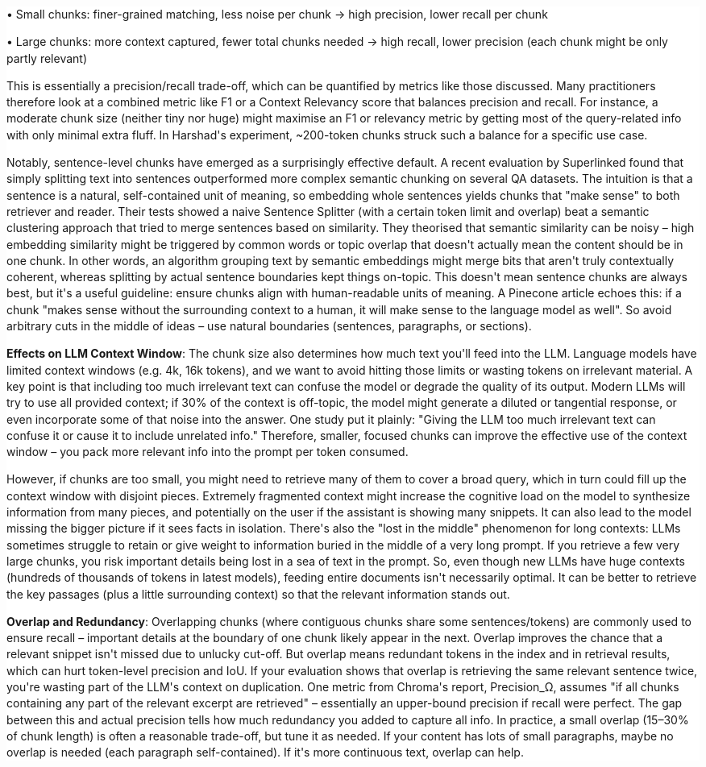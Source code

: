 • Small chunks: finer-grained matching, less noise per chunk → high precision, lower recall per chunk

• Large chunks: more context captured, fewer total chunks needed → high recall, lower precision (each chunk might be only partly relevant)

This is essentially a precision/recall trade-off, which can be quantified by metrics like those discussed. Many practitioners therefore look at a combined metric like F1 or a Context Relevancy score that balances precision and recall. For instance, a moderate chunk size (neither tiny nor huge) might maximise an F1 or relevancy metric by getting most of the query-related info with only minimal extra fluff. In Harshad's experiment, ~200-token chunks struck such a balance for a specific use case.

Notably, sentence-level chunks have emerged as a surprisingly effective default. A recent evaluation by Superlinked found that simply splitting text into sentences outperformed more complex semantic chunking on several QA datasets. The intuition is that a sentence is a natural, self-contained unit of meaning, so embedding whole sentences yields chunks that "make sense" to both retriever and reader. Their tests showed a naive Sentence Splitter (with a certain token limit and overlap) beat a semantic clustering approach that tried to merge sentences based on similarity. They theorised that semantic similarity can be noisy – high embedding similarity might be triggered by common words or topic overlap that doesn't actually mean the content should be in one chunk. In other words, an algorithm grouping text by semantic embeddings might merge bits that aren't truly contextually coherent, whereas splitting by actual sentence boundaries kept things on-topic. This doesn't mean sentence chunks are always best, but it's a useful guideline: ensure chunks align with human-readable units of meaning. A Pinecone article echoes this: if a chunk "makes sense without the surrounding context to a human, it will make sense to the language model as well". So avoid arbitrary cuts in the middle of ideas – use natural boundaries (sentences, paragraphs, or sections).

**Effects on LLM Context Window**: The chunk size also determines how much text you'll feed into the LLM. Language models have limited context windows (e.g. 4k, 16k tokens), and we want to avoid hitting those limits or wasting tokens on irrelevant material. A key point is that including too much irrelevant text can confuse the model or degrade the quality of its output. Modern LLMs will try to use all provided context; if 30% of the context is off-topic, the model might generate a diluted or tangential response, or even incorporate some of that noise into the answer. One study put it plainly: "Giving the LLM too much irrelevant text can confuse it or cause it to include unrelated info." Therefore, smaller, focused chunks can improve the effective use of the context window – you pack more relevant info into the prompt per token consumed.

However, if chunks are too small, you might need to retrieve many of them to cover a broad query, which in turn could fill up the context window with disjoint pieces. Extremely fragmented context might increase the cognitive load on the model to synthesize information from many pieces, and potentially on the user if the assistant is showing many snippets. It can also lead to the model missing the bigger picture if it sees facts in isolation. There's also the "lost in the middle" phenomenon for long contexts: LLMs sometimes struggle to retain or give weight to information buried in the middle of a very long prompt. If you retrieve a few very large chunks, you risk important details being lost in a sea of text in the prompt. So, even though new LLMs have huge contexts (hundreds of thousands of tokens in latest models), feeding entire documents isn't necessarily optimal. It can be better to retrieve the key passages (plus a little surrounding context) so that the relevant information stands out.

**Overlap and Redundancy**: Overlapping chunks (where contiguous chunks share some sentences/tokens) are commonly used to ensure recall – important details at the boundary of one chunk likely appear in the next. Overlap improves the chance that a relevant snippet isn't missed due to unlucky cut-off. But overlap means redundant tokens in the index and in retrieval results, which can hurt token-level precision and IoU. If your evaluation shows that overlap is retrieving the same relevant sentence twice, you're wasting part of the LLM's context on duplication. One metric from Chroma's report, Precision_Ω, assumes "if all chunks containing any part of the relevant excerpt are retrieved" – essentially an upper-bound precision if recall were perfect. The gap between this and actual precision tells how much redundancy you added to capture all info. In practice, a small overlap (15–30% of chunk length) is often a reasonable trade-off, but tune it as needed. If your content has lots of small paragraphs, maybe no overlap is needed (each paragraph self-contained). If it's more continuous text, overlap can help.
